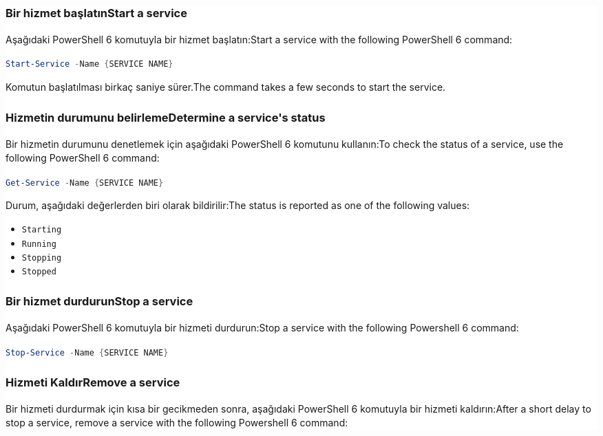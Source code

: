 ### <a name="start-a-service"></a><span data-ttu-id="0c1f4-187">Bir hizmet başlatın</span><span class="sxs-lookup"><span data-stu-id="0c1f4-187">Start a service</span></span>

<span data-ttu-id="0c1f4-188">Aşağıdaki PowerShell 6 komutuyla bir hizmet başlatın:</span><span class="sxs-lookup"><span data-stu-id="0c1f4-188">Start a service with the following PowerShell 6 command:</span></span>

```powershell
Start-Service -Name {SERVICE NAME}
```

<span data-ttu-id="0c1f4-189">Komutun başlatılması birkaç saniye sürer.</span><span class="sxs-lookup"><span data-stu-id="0c1f4-189">The command takes a few seconds to start the service.</span></span>

### <a name="determine-a-services-status"></a><span data-ttu-id="0c1f4-190">Hizmetin durumunu belirleme</span><span class="sxs-lookup"><span data-stu-id="0c1f4-190">Determine a service's status</span></span>

<span data-ttu-id="0c1f4-191">Bir hizmetin durumunu denetlemek için aşağıdaki PowerShell 6 komutunu kullanın:</span><span class="sxs-lookup"><span data-stu-id="0c1f4-191">To check the status of a service, use the following PowerShell 6 command:</span></span>

```powershell
Get-Service -Name {SERVICE NAME}
```

<span data-ttu-id="0c1f4-192">Durum, aşağıdaki değerlerden biri olarak bildirilir:</span><span class="sxs-lookup"><span data-stu-id="0c1f4-192">The status is reported as one of the following values:</span></span>

* `Starting`
* `Running`
* `Stopping`
* `Stopped`

### <a name="stop-a-service"></a><span data-ttu-id="0c1f4-193">Bir hizmet durdurun</span><span class="sxs-lookup"><span data-stu-id="0c1f4-193">Stop a service</span></span>

<span data-ttu-id="0c1f4-194">Aşağıdaki PowerShell 6 komutuyla bir hizmeti durdurun:</span><span class="sxs-lookup"><span data-stu-id="0c1f4-194">Stop a service with the following Powershell 6 command:</span></span>

```powershell
Stop-Service -Name {SERVICE NAME}
```

### <a name="remove-a-service"></a><span data-ttu-id="0c1f4-195">Hizmeti Kaldır</span><span class="sxs-lookup"><span data-stu-id="0c1f4-195">Remove a service</span></span>

<span data-ttu-id="0c1f4-196">Bir hizmeti durdurmak için kısa bir gecikmeden sonra, aşağıdaki PowerShell 6 komutuyla bir hizmeti kaldırın:</span><span class="sxs-lookup"><span data-stu-id="0c1f4-196">After a short delay to stop a service, remove a service with the following Powershell 6 command:</span></span>
